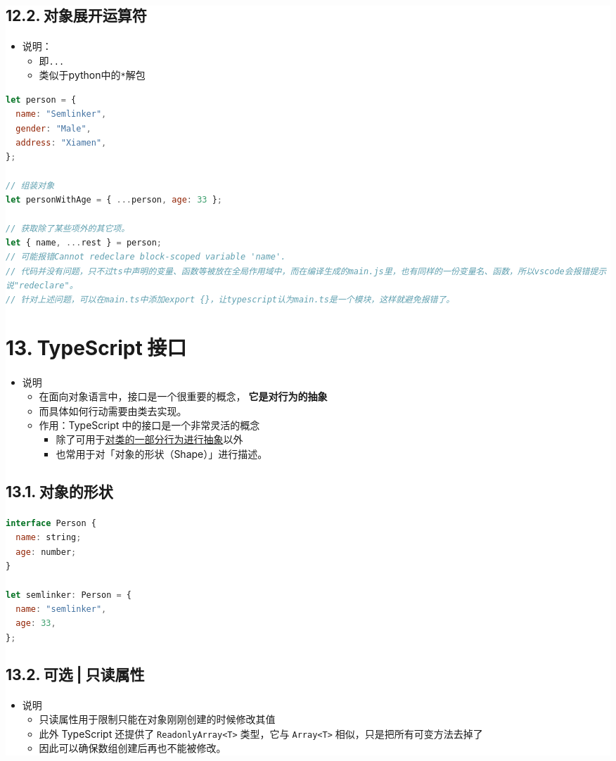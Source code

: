 ## 12.2. 对象展开运算符

- 说明：
  - 即`...`
  - 类似于python中的`*`解包

```javascript
let person = {
  name: "Semlinker",
  gender: "Male",
  address: "Xiamen",
};

// 组装对象
let personWithAge = { ...person, age: 33 };

// 获取除了某些项外的其它项。
let { name, ...rest } = person;
// 可能报错Cannot redeclare block-scoped variable 'name'.
// 代码并没有问题，只不过ts中声明的变量、函数等被放在全局作用域中，而在编译生成的main.js里，也有同样的一份变量名、函数，所以vscode会报错提示说"redeclare"。
// 针对上述问题，可以在main.ts中添加export {}，让typescript认为main.ts是一个模块，这样就避免报错了。
```

# 13. TypeScript 接口

- 说明
  - 在面向对象语言中，接口是一个很重要的概念， **它是对行为的抽象** 
  - 而具体如何行动需要由类去实现。
  - 作用：TypeScript 中的接口是一个非常灵活的概念
    - 除了可用于[对类的一部分行为进行抽象](https://ts.xcatliu.com/advanced/class-and-interfaces.html#类实现接口)以外
    - 也常用于对「对象的形状（Shape）」进行描述。

## 13.1. 对象的形状

```javascript
interface Person {
  name: string;
  age: number;
}

let semlinker: Person = {
  name: "semlinker",
  age: 33,
};
```

## 13.2. 可选 | 只读属性

- 说明
  - 只读属性用于限制只能在对象刚刚创建的时候修改其值
  - 此外 TypeScript 还提供了 `ReadonlyArray<T>` 类型，它与 `Array<T>` 相似，只是把所有可变方法去掉了
  - 因此可以确保数组创建后再也不能被修改。
